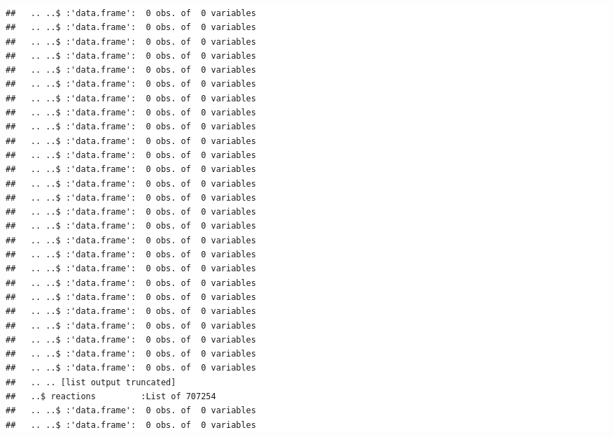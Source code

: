     ##   .. ..$ :'data.frame':  0 obs. of  0 variables
    ##   .. ..$ :'data.frame':  0 obs. of  0 variables
    ##   .. ..$ :'data.frame':  0 obs. of  0 variables
    ##   .. ..$ :'data.frame':  0 obs. of  0 variables
    ##   .. ..$ :'data.frame':  0 obs. of  0 variables
    ##   .. ..$ :'data.frame':  0 obs. of  0 variables
    ##   .. ..$ :'data.frame':  0 obs. of  0 variables
    ##   .. ..$ :'data.frame':  0 obs. of  0 variables
    ##   .. ..$ :'data.frame':  0 obs. of  0 variables
    ##   .. ..$ :'data.frame':  0 obs. of  0 variables
    ##   .. ..$ :'data.frame':  0 obs. of  0 variables
    ##   .. ..$ :'data.frame':  0 obs. of  0 variables
    ##   .. ..$ :'data.frame':  0 obs. of  0 variables
    ##   .. ..$ :'data.frame':  0 obs. of  0 variables
    ##   .. ..$ :'data.frame':  0 obs. of  0 variables
    ##   .. ..$ :'data.frame':  0 obs. of  0 variables
    ##   .. ..$ :'data.frame':  0 obs. of  0 variables
    ##   .. ..$ :'data.frame':  0 obs. of  0 variables
    ##   .. ..$ :'data.frame':  0 obs. of  0 variables
    ##   .. ..$ :'data.frame':  0 obs. of  0 variables
    ##   .. ..$ :'data.frame':  0 obs. of  0 variables
    ##   .. ..$ :'data.frame':  0 obs. of  0 variables
    ##   .. ..$ :'data.frame':  0 obs. of  0 variables
    ##   .. ..$ :'data.frame':  0 obs. of  0 variables
    ##   .. ..$ :'data.frame':  0 obs. of  0 variables
    ##   .. ..$ :'data.frame':  0 obs. of  0 variables
    ##   .. .. [list output truncated]
    ##   ..$ reactions         :List of 707254
    ##   .. ..$ :'data.frame':  0 obs. of  0 variables
    ##   .. ..$ :'data.frame':  0 obs. of  0 variables